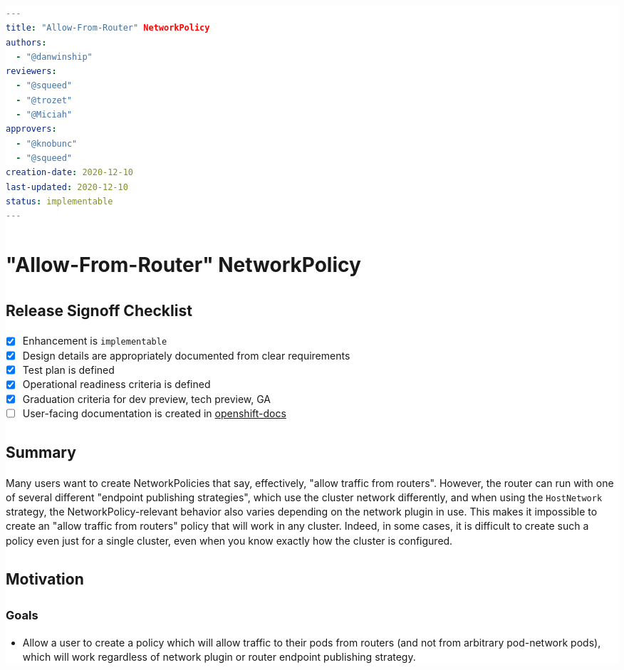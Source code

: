 ```yaml
---
title: "Allow-From-Router" NetworkPolicy
authors:
  - "@danwinship"
reviewers:
  - "@squeed"
  - "@trozet"
  - "@Miciah"
approvers:
  - "@knobunc"
  - "@squeed"
creation-date: 2020-12-10
last-updated: 2020-12-10
status: implementable
---
```


# "Allow-From-Router" NetworkPolicy

## Release Signoff Checklist

- [X] Enhancement is `implementable`
- [X] Design details are appropriately documented from clear requirements
- [X] Test plan is defined
- [X] Operational readiness criteria is defined
- [X] Graduation criteria for dev preview, tech preview, GA
- [ ] User-facing documentation is created in [openshift-docs](https://github.com/openshift/openshift-docs/)

## Summary

Many users want to create NetworkPolicies that say, effectively,
"allow traffic from routers". However, the router can run with one of
several different "endpoint publishing strategies", which use the
cluster network differently, and when using the `HostNetwork`
strategy, the NetworkPolicy-relevant behavior also varies depending on
the network plugin in use. This makes it impossible to create an
"allow traffic from routers" policy that will work in any cluster.
Indeed, in some cases, it is difficult to create such a policy even
just for a single cluster, even when you know exactly how the cluster
is configured.

## Motivation

### Goals

- Allow a user to create a policy which will allow traffic to their
  pods from routers (and not from arbitrary pod-network pods), which
  will work regardless of network plugin or router endpoint publishing
  strategy.


[`nodeSelector` in NetworkPolicies]: https://github.com/kubernetes/kubernetes/issues/51891